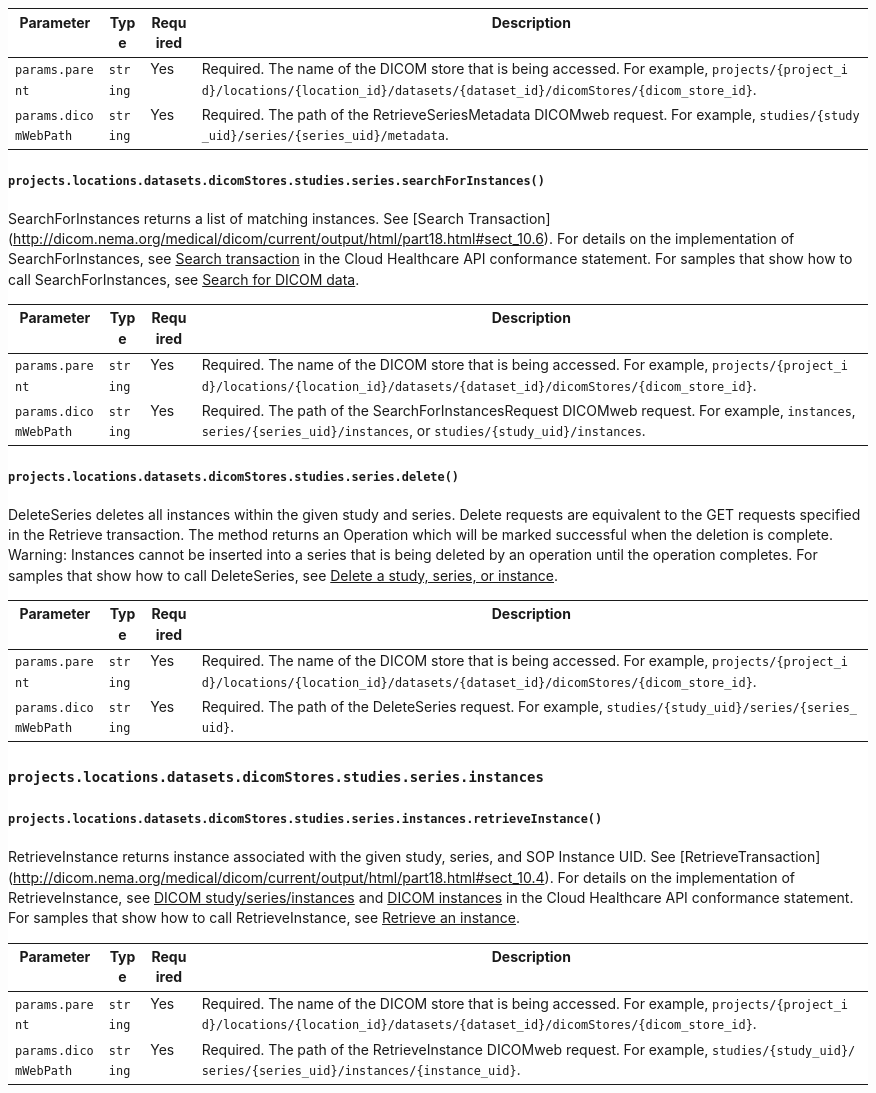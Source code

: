 | Parameter | Type | Required | Description |
|---|---|---|---|
| `params.parent` | `string` | Yes | Required. The name of the DICOM store that is being accessed. For example, `projects/{project_id}/locations/{location_id}/datasets/{dataset_id}/dicomStores/{dicom_store_id}`. |
| `params.dicomWebPath` | `string` | Yes | Required. The path of the RetrieveSeriesMetadata DICOMweb request. For example, `studies/{study_uid}/series/{series_uid}/metadata`. |

#### `projects.locations.datasets.dicomStores.studies.series.searchForInstances()`

SearchForInstances returns a list of matching instances. See [Search Transaction] (http://dicom.nema.org/medical/dicom/current/output/html/part18.html#sect_10.6). For details on the implementation of SearchForInstances, see [Search transaction](https://cloud.google.com/healthcare/docs/dicom#search_transaction) in the Cloud Healthcare API conformance statement. For samples that show how to call SearchForInstances, see [Search for DICOM data](https://cloud.google.com/healthcare/docs/how-tos/dicomweb#search-dicom).

| Parameter | Type | Required | Description |
|---|---|---|---|
| `params.parent` | `string` | Yes | Required. The name of the DICOM store that is being accessed. For example, `projects/{project_id}/locations/{location_id}/datasets/{dataset_id}/dicomStores/{dicom_store_id}`. |
| `params.dicomWebPath` | `string` | Yes | Required. The path of the SearchForInstancesRequest DICOMweb request. For example, `instances`, `series/{series_uid}/instances`, or `studies/{study_uid}/instances`. |

#### `projects.locations.datasets.dicomStores.studies.series.delete()`

DeleteSeries deletes all instances within the given study and series. Delete requests are equivalent to the GET requests specified in the Retrieve transaction. The method returns an Operation which will be marked successful when the deletion is complete. Warning: Instances cannot be inserted into a series that is being deleted by an operation until the operation completes. For samples that show how to call DeleteSeries, see [Delete a study, series, or instance](https://cloud.google.com/healthcare/docs/how-tos/dicomweb#delete-dicom).

| Parameter | Type | Required | Description |
|---|---|---|---|
| `params.parent` | `string` | Yes | Required. The name of the DICOM store that is being accessed. For example, `projects/{project_id}/locations/{location_id}/datasets/{dataset_id}/dicomStores/{dicom_store_id}`. |
| `params.dicomWebPath` | `string` | Yes | Required. The path of the DeleteSeries request. For example, `studies/{study_uid}/series/{series_uid}`. |

### `projects.locations.datasets.dicomStores.studies.series.instances`

#### `projects.locations.datasets.dicomStores.studies.series.instances.retrieveInstance()`

RetrieveInstance returns instance associated with the given study, series, and SOP Instance UID. See [RetrieveTransaction] (http://dicom.nema.org/medical/dicom/current/output/html/part18.html#sect_10.4). For details on the implementation of RetrieveInstance, see [DICOM study/series/instances](https://cloud.google.com/healthcare/docs/dicom#dicom_studyseriesinstances) and [DICOM instances](https://cloud.google.com/healthcare/docs/dicom#dicom_instances) in the Cloud Healthcare API conformance statement. For samples that show how to call RetrieveInstance, see [Retrieve an instance](https://cloud.google.com/healthcare/docs/how-tos/dicomweb#retrieve-instance).

| Parameter | Type | Required | Description |
|---|---|---|---|
| `params.parent` | `string` | Yes | Required. The name of the DICOM store that is being accessed. For example, `projects/{project_id}/locations/{location_id}/datasets/{dataset_id}/dicomStores/{dicom_store_id}`. |
| `params.dicomWebPath` | `string` | Yes | Required. The path of the RetrieveInstance DICOMweb request. For example, `studies/{study_uid}/series/{series_uid}/instances/{instance_uid}`. |
